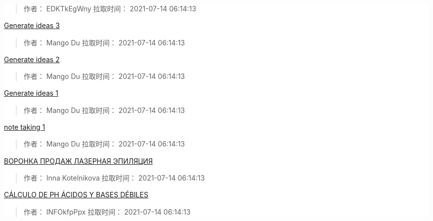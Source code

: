 > 作者： EDKTkEgWny  拉取时间： 2021-07-14 06:14:13

 [Generate ideas 3](https://www.xmind.net/JHNqgb)

> 作者： Mango Du  拉取时间： 2021-07-14 06:14:13

 [Generate ideas 2](https://www.xmind.net/ELh2qR)

> 作者： Mango Du  拉取时间： 2021-07-14 06:14:13

 [Generate ideas 1](https://www.xmind.net/3Lvx2E)

> 作者： Mango Du  拉取时间： 2021-07-14 06:14:13

 [note taking 1](https://www.xmind.net/EQ44xF)

> 作者： Mango Du  拉取时间： 2021-07-14 06:14:13

 [ВОРОНКА ПРОДАЖ ЛАЗЕРНАЯ ЭПИЛЯЦИЯ](https://www.xmind.net/E6kP8h)

> 作者： Inna Kotelnikova  拉取时间： 2021-07-14 06:14:13

 [CÁLCULO DE PH ÁCIDOS Y BASES DÉBILES](https://www.xmind.net/SKbq6Y)

> 作者： INFOkfpPpx  拉取时间： 2021-07-14 06:14:13

